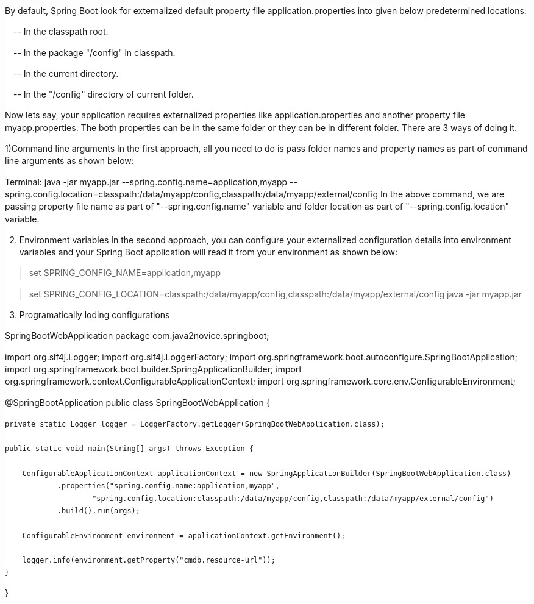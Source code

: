 By default, Spring Boot look for externalized default property file application.properties into given below predetermined locations:

 -- In the classpath root.

 -- In the package "/config" in classpath.

 -- In the current directory.

 -- In the "/config" directory of current folder.

Now lets say, your application requires externalized properties like application.properties and another property file myapp.properties.
The both properties can be in the same folder or they can be in different folder. There are 3 ways of doing it.

 1)Command line arguments
In the first approach, all you need to do is pass folder names and property names as part of command line arguments as shown below:

Terminal: java -jar myapp.jar --spring.config.name=application,myapp
--spring.config.location=classpath:/data/myapp/config,classpath:/data/myapp/external/config
In the above command, we are passing property file name as part of "--spring.config.name" variable and folder location as part of "--spring.config.location" variable.

2) Environment variables
In the second approach, you can configure your externalized configuration details into environment variables and your Spring Boot application will read it from your environment as shown below:

> set SPRING_CONFIG_NAME=application,myapp
 
> set SPRING_CONFIG_LOCATION=classpath:/data/myapp/config,classpath:/data/myapp/external/config
   java -jar myapp.jar

3) Programatically loding configurations

SpringBootWebApplication
package com.java2novice.springboot;
 
import org.slf4j.Logger;
import org.slf4j.LoggerFactory;
import org.springframework.boot.autoconfigure.SpringBootApplication;
import org.springframework.boot.builder.SpringApplicationBuilder;
import org.springframework.context.ConfigurableApplicationContext;
import org.springframework.core.env.ConfigurableEnvironment;
 
@SpringBootApplication
public class SpringBootWebApplication {
 
    private static Logger logger = LoggerFactory.getLogger(SpringBootWebApplication.class);
 
    public static void main(String[] args) throws Exception {
 
        ConfigurableApplicationContext applicationContext = new SpringApplicationBuilder(SpringBootWebApplication.class)
                .properties("spring.config.name:application,myapp",
                        "spring.config.location:classpath:/data/myapp/config,classpath:/data/myapp/external/config")
                .build().run(args);
 
        ConfigurableEnvironment environment = applicationContext.getEnvironment();
 
        logger.info(environment.getProperty("cmdb.resource-url"));
    }
}